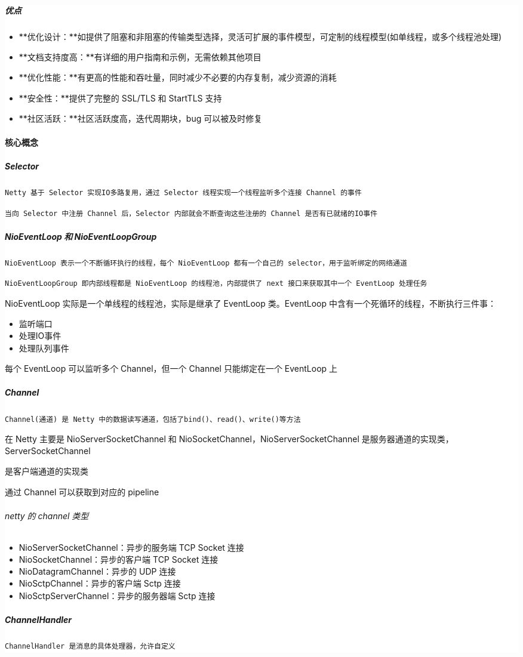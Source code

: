 ##### 优点

- **优化设计：**如提供了阻塞和非阻塞的传输类型选择，灵活可扩展的事件模型，可定制的线程模型(如单线程，或多个线程池处理)

- **文档支持度高：**有详细的用户指南和示例，无需依赖其他项目
- **优化性能：**有更高的性能和吞吐量，同时减少不必要的内存复制，减少资源的消耗
- **安全性：**提供了完整的 SSL/TLS 和 StartTLS 支持
- **社区活跃：**社区活跃度高，迭代周期块，bug 可以被及时修复



#### 核心概念

##### Selector

`Netty 基于 Selector 实现IO多路复用，通过 Selector 线程实现一个线程监听多个连接 Channel 的事件`

`当向 Selector 中注册 Channel 后，Selector 内部就会不断查询这些注册的 Channel 是否有已就绪的IO事件`



##### NioEventLoop 和 NioEventLoopGroup

`NioEventLoop 表示一个不断循环执行的线程，每个 NioEventLoop 都有一个自己的 selector，用于监听绑定的网络通道`

`NioEventLoopGroup 即内部线程都是 NioEventLoop 的线程池，内部提供了 next 接口来获取其中一个 EventLoop 处理任务`

NioEventLoop 实际是一个单线程的线程池，实际是继承了 EventLoop 类。EventLoop 中含有一个死循环的线程，不断执行三件事：

- 监听端口
- 处理IO事件
- 处理队列事件

每个 EventLoop 可以监听多个 Channel，但一个 Channel 只能绑定在一个 EventLoop 上



##### Channel

`Channel(通道) 是 Netty 中的数据读写通道，包括了bind()、read()、write()等方法`

在 Netty 主要是 NioServerSocketChannel 和 NioSocketChannel，NioServerSocketChannel 是服务器通道的实现类，ServerSocketChannel

是客户端通道的实现类

通过 Channel 可以获取到对应的 pipeline

###### netty 的 channel 类型

- NioServerSocketChannel：异步的服务端 TCP Socket 连接
- NioSocketChannel：异步的客户端 TCP Socket 连接
- NioDatagramChannel：异步的 UDP 连接
- NioSctpChannel：异步的客户端 Sctp 连接
- NioSctpServerChannel：异步的服务器端 Sctp 连接



##### ChannelHandler

`ChannelHandler 是消息的具体处理器，允许自定义`
